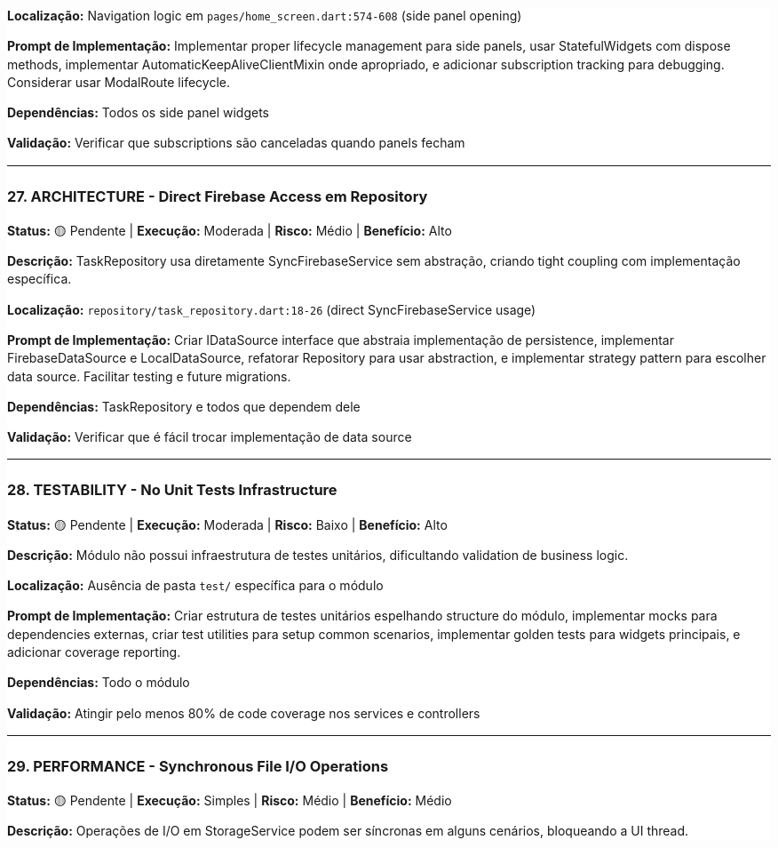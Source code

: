 **Localização:** Navigation logic em `pages/home_screen.dart:574-608` (side panel opening)

**Prompt de Implementação:**
Implementar proper lifecycle management para side panels, usar StatefulWidgets com dispose methods, implementar AutomaticKeepAliveClientMixin onde apropriado, e adicionar subscription tracking para debugging. Considerar usar ModalRoute lifecycle.

**Dependências:** Todos os side panel widgets

**Validação:** Verificar que subscriptions são canceladas quando panels fecham

---

### 27. ARCHITECTURE - Direct Firebase Access em Repository

**Status:** 🟡 Pendente | **Execução:** Moderada | **Risco:** Médio | **Benefício:** Alto

**Descrição:** TaskRepository usa diretamente SyncFirebaseService sem abstração, criando tight coupling com implementação específica.

**Localização:** `repository/task_repository.dart:18-26` (direct SyncFirebaseService usage)

**Prompt de Implementação:**
Criar IDataSource interface que abstraia implementação de persistence, implementar FirebaseDataSource e LocalDataSource, refatorar Repository para usar abstraction, e implementar strategy pattern para escolher data source. Facilitar testing e future migrations.

**Dependências:** TaskRepository e todos que dependem dele

**Validação:** Verificar que é fácil trocar implementação de data source

---

### 28. TESTABILITY - No Unit Tests Infrastructure

**Status:** 🟡 Pendente | **Execução:** Moderada | **Risco:** Baixo | **Benefício:** Alto

**Descrição:** Módulo não possui infraestrutura de testes unitários, dificultando validation de business logic.

**Localização:** Ausência de pasta `test/` específica para o módulo

**Prompt de Implementação:**
Criar estrutura de testes unitários espelhando structure do módulo, implementar mocks para dependencies externas, criar test utilities para setup common scenarios, implementar golden tests para widgets principais, e adicionar coverage reporting.

**Dependências:** Todo o módulo

**Validação:** Atingir pelo menos 80% de code coverage nos services e controllers

---

### 29. PERFORMANCE - Synchronous File I/O Operations

**Status:** 🟡 Pendente | **Execução:** Simples | **Risco:** Médio | **Benefício:** Médio

**Descrição:** Operações de I/O em StorageService podem ser síncronas em alguns cenários, bloqueando a UI thread.
